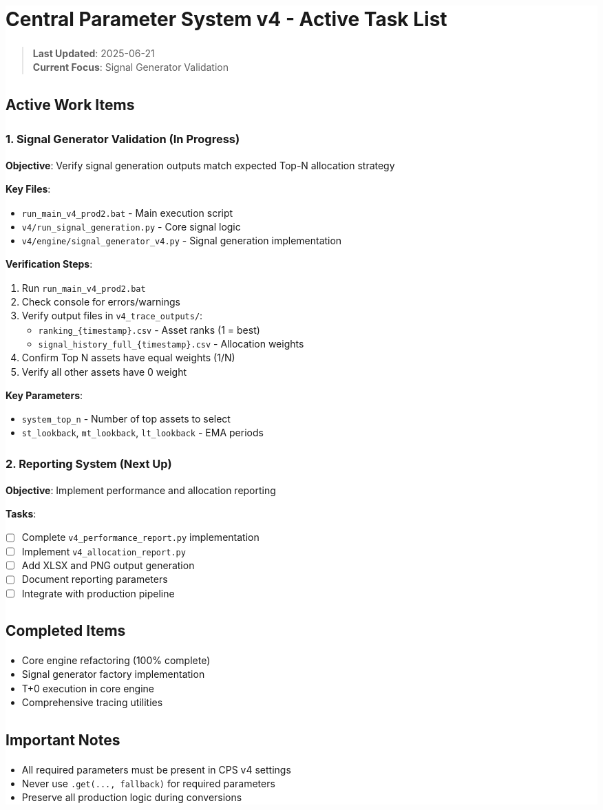 # Central Parameter System v4 - Active Task List

> **Last Updated**: 2025-06-21  
> **Current Focus**: Signal Generator Validation

## Active Work Items

### 1. Signal Generator Validation (In Progress)
**Objective**: Verify signal generation outputs match expected Top-N allocation strategy

**Key Files**:
- `run_main_v4_prod2.bat` - Main execution script
- `v4/run_signal_generation.py` - Core signal logic
- `v4/engine/signal_generator_v4.py` - Signal generation implementation

**Verification Steps**:

1. Run `run_main_v4_prod2.bat`
2. Check console for errors/warnings
3. Verify output files in `v4_trace_outputs/`:
   - `ranking_{timestamp}.csv` - Asset ranks (1 = best)
   - `signal_history_full_{timestamp}.csv` - Allocation weights
4. Confirm Top N assets have equal weights (1/N)
5. Verify all other assets have 0 weight

**Key Parameters**:
- `system_top_n` - Number of top assets to select
- `st_lookback`, `mt_lookback`, `lt_lookback` - EMA periods

### 2. Reporting System (Next Up)
**Objective**: Implement performance and allocation reporting

**Tasks**:

- [ ] Complete `v4_performance_report.py` implementation
- [ ] Implement `v4_allocation_report.py`
- [ ] Add XLSX and PNG output generation
- [ ] Document reporting parameters
- [ ] Integrate with production pipeline

## Completed Items

- Core engine refactoring (100% complete)
- Signal generator factory implementation
- T+0 execution in core engine
- Comprehensive tracing utilities

## Important Notes

- All required parameters must be present in CPS v4 settings
- Never use `.get(..., fallback)` for required parameters
- Preserve all production logic during conversions
